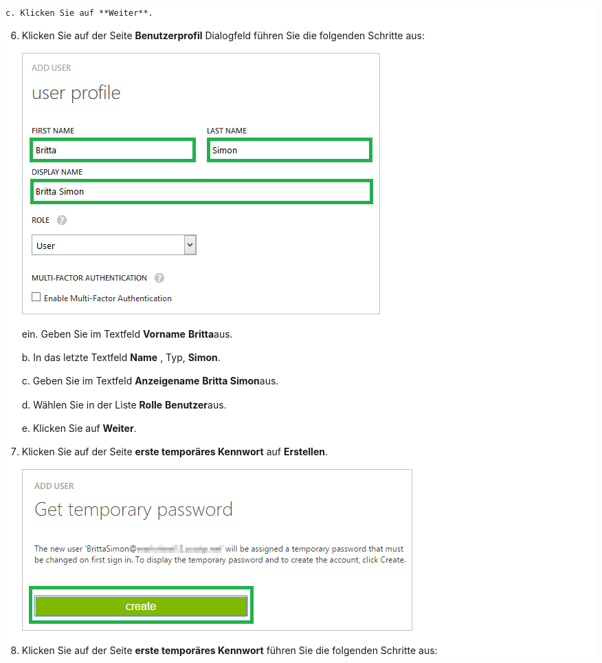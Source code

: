     c. Klicken Sie auf **Weiter**.

6.  Klicken Sie auf der Seite **Benutzerprofil** Dialogfeld führen Sie die folgenden Schritte aus:
    
    ![Erstellen eines Benutzers mit Azure AD-testen](./media/active-directory-saas-samanage-tutorial/create_aaduser_05.png)

    ein. Geben Sie im Textfeld **Vorname** **Britta**aus.  

    b. In das letzte Textfeld **Name** , Typ, **Simon**.

    c. Geben Sie im Textfeld **Anzeigename** **Britta Simon**aus.

    d. Wählen Sie in der Liste **Rolle** **Benutzer**aus.

    e. Klicken Sie auf **Weiter**.

7. Klicken Sie auf der Seite **erste temporäres Kennwort** auf **Erstellen**.
    
    ![Erstellen eines Benutzers mit Azure AD-testen](./media/active-directory-saas-samanage-tutorial/create_aaduser_06.png)

8. Klicken Sie auf der Seite **erste temporäres Kennwort** führen Sie die folgenden Schritte aus:
    